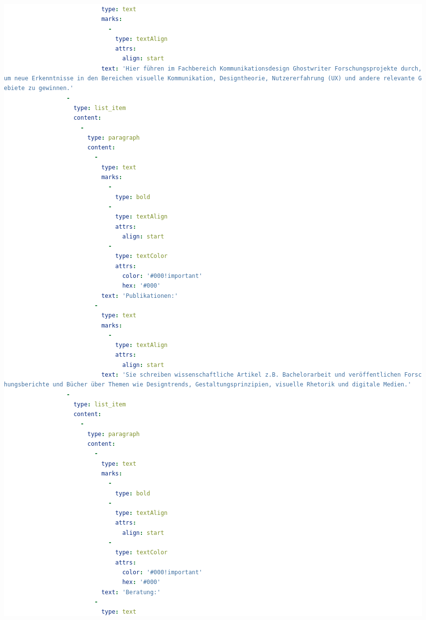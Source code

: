 ```yaml
                            type: text
                            marks:
                              -
                                type: textAlign
                                attrs:
                                  align: start
                            text: 'Hier führen im Fachbereich Kommunikationsdesign Ghostwriter Forschungsprojekte durch, um neue Erkenntnisse in den Bereichen visuelle Kommunikation, Designtheorie, Nutzererfahrung (UX) und andere relevante Gebiete zu gewinnen.'
                  -
                    type: list_item
                    content:
                      -
                        type: paragraph
                        content:
                          -
                            type: text
                            marks:
                              -
                                type: bold
                              -
                                type: textAlign
                                attrs:
                                  align: start
                              -
                                type: textColor
                                attrs:
                                  color: '#000!important'
                                  hex: '#000'
                            text: 'Publikationen:'
                          -
                            type: text
                            marks:
                              -
                                type: textAlign
                                attrs:
                                  align: start
                            text: 'Sie schreiben wissenschaftliche Artikel z.B. Bachelorarbeit und veröffentlichen Forschungsberichte und Bücher über Themen wie Designtrends, Gestaltungsprinzipien, visuelle Rhetorik und digitale Medien.'
                  -
                    type: list_item
                    content:
                      -
                        type: paragraph
                        content:
                          -
                            type: text
                            marks:
                              -
                                type: bold
                              -
                                type: textAlign
                                attrs:
                                  align: start
                              -
                                type: textColor
                                attrs:
                                  color: '#000!important'
                                  hex: '#000'
                            text: 'Beratung:'
                          -
                            type: text
```